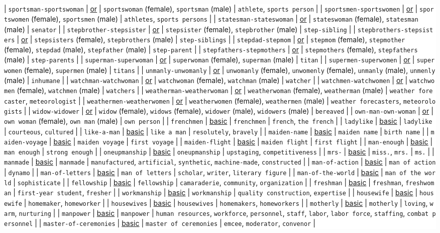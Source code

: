 | `sportsman-sportswoman` | [or](#or) | `sportswoman` (female), `sportsman` (male) | `athlete`, `sports person` |
| `sportsmen-sportswomen` | [or](#or) | `sportswomen` (female), `sportsmen` (male) | `athletes`, `sports persons` |
| `statesman-stateswoman` | [or](#or) | `stateswoman` (female), `statesman` (male) | `senator` |
| `stepbrother-stepsister` | [or](#or) | `stepsister` (female), `stepbrother` (male) | `step-sibling` |
| `stepbrothers-stepsisters` | [or](#or) | `stepsisters` (female), `stepbrothers` (male) | `step-siblings` |
| `stepdad-stepmom` | [or](#or) | `stepmom` (female), `stepmother` (female), `stepdad` (male), `stepfather` (male) | `step-parent` |
| `stepfathers-stepmothers` | [or](#or) | `stepmothers` (female), `stepfathers` (male) | `step-parents` |
| `superman-superwoman` | [or](#or) | `superwoman` (female), `superman` (male) | `titan` |
| `supermen-superwomen` | [or](#or) | `superwomen` (female), `supermen` (male) | `titans` |
| `unmanly-unwomanly` | [or](#or) | `unwomanly` (female), `unwomenly` (female), `unmanly` (male), `unmenly` (male) | `inhumane` |
| `watchman-watchwoman` | [or](#or) | `watchwoman` (female), `watchman` (male) | `watcher` |
| `watchmen-watchwomen` | [or](#or) | `watchwomen` (female), `watchmen` (male) | `watchers` |
| `weatherman-weatherwoman` | [or](#or) | `weatherwoman` (female), `weatherman` (male) | `weather forecaster`, `meteorologist` |
| `weathermen-weatherwomen` | [or](#or) | `weatherwomen` (female), `weathermen` (male) | `weather forecasters`, `meteorologists` |
| `widow-widower` | [or](#or) | `widow` (female), `widows` (female), `widower` (male), `widowers` (male) | `bereaved` |
| `own-man-own-woman` | [or](#or) | `own woman` (female), `own man` (male) | `own person` |
| `frenchmen` | [basic](#basic) | `frenchmen` | `french`, `the french` |
| `ladylike` | [basic](#basic) | `ladylike` | `courteous`, `cultured` |
| `like-a-man` | [basic](#basic) | `like a man` | `resolutely`, `bravely` |
| `maiden-name` | [basic](#basic) | `maiden name` | `birth name` |
| `maiden-voyage` | [basic](#basic) | `maiden voyage` | `first voyage` |
| `maiden-flight` | [basic](#basic) | `maiden flight` | `first flight` |
| `man-enough` | [basic](#basic) | `man enough` | `strong enough` |
| `oneupmanship` | [basic](#basic) | `oneupmanship` | `upstaging`, `competitiveness` |
| `mrs-` | [basic](#basic) | `miss.`, `mrs.` | `ms.` |
| `manmade` | [basic](#basic) | `manmade` | `manufactured`, `artificial`, `synthetic`, `machine-made`, `constructed` |
| `man-of-action` | [basic](#basic) | `man of action` | `dynamo` |
| `man-of-letters` | [basic](#basic) | `man of letters` | `scholar`, `writer`, `literary figure` |
| `man-of-the-world` | [basic](#basic) | `man of the world` | `sophisticate` |
| `fellowship` | [basic](#basic) | `fellowship` | `camaraderie`, `community`, `organization` |
| `freshman` | [basic](#basic) | `freshman`, `freshwoman` | `first-year student`, `fresher` |
| `workmanship` | [basic](#basic) | `workmanship` | `quality construction`, `expertise` |
| `housewife` | [basic](#basic) | `housewife` | `homemaker`, `homeworker` |
| `housewives` | [basic](#basic) | `housewives` | `homemakers`, `homeworkers` |
| `motherly` | [basic](#basic) | `motherly` | `loving`, `warm`, `nurturing` |
| `manpower` | [basic](#basic) | `manpower` | `human resources`, `workforce`, `personnel`, `staff`, `labor`, `labor force`, `staffing`, `combat personnel` |
| `master-of-ceremonies` | [basic](#basic) | `master of ceremonies` | `emcee`, `moderator`, `convenor` |